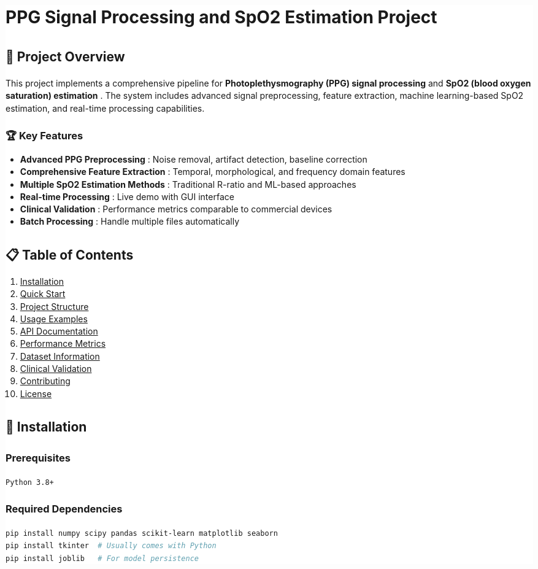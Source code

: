 # PPG Signal Processing and SpO2 Estimation Project

## 🎯 Project Overview

This project implements a comprehensive pipeline for **Photoplethysmography (PPG) signal processing** and  **SpO2 (blood oxygen saturation) estimation** . The system includes advanced signal preprocessing, feature extraction, machine learning-based SpO2 estimation, and real-time processing capabilities.

### 🏆 Key Features

* **Advanced PPG Preprocessing** : Noise removal, artifact detection, baseline correction
* **Comprehensive Feature Extraction** : Temporal, morphological, and frequency domain features
* **Multiple SpO2 Estimation Methods** : Traditional R-ratio and ML-based approaches
* **Real-time Processing** : Live demo with GUI interface
* **Clinical Validation** : Performance metrics comparable to commercial devices
* **Batch Processing** : Handle multiple files automatically

## 📋 Table of Contents

1. [Installation](https://claude.ai/chat/ecd39931-1aed-4e93-889d-5b322cc4c578#installation)
2. [Quick Start](https://claude.ai/chat/ecd39931-1aed-4e93-889d-5b322cc4c578#quick-start)
3. [Project Structure](https://claude.ai/chat/ecd39931-1aed-4e93-889d-5b322cc4c578#project-structure)
4. [Usage Examples](https://claude.ai/chat/ecd39931-1aed-4e93-889d-5b322cc4c578#usage-examples)
5. [API Documentation](https://claude.ai/chat/ecd39931-1aed-4e93-889d-5b322cc4c578#api-documentation)
6. [Performance Metrics](https://claude.ai/chat/ecd39931-1aed-4e93-889d-5b322cc4c578#performance-metrics)
7. [Dataset Information](https://claude.ai/chat/ecd39931-1aed-4e93-889d-5b322cc4c578#dataset-information)
8. [Clinical Validation](https://claude.ai/chat/ecd39931-1aed-4e93-889d-5b322cc4c578#clinical-validation)
9. [Contributing](https://claude.ai/chat/ecd39931-1aed-4e93-889d-5b322cc4c578#contributing)
10. [License](https://claude.ai/chat/ecd39931-1aed-4e93-889d-5b322cc4c578#license)

## 🚀 Installation

### Prerequisites

```bash
Python 3.8+
```

### Required Dependencies

```bash
pip install numpy scipy pandas scikit-learn matplotlib seaborn
pip install tkinter  # Usually comes with Python
pip install joblib   # For model persistence
```
